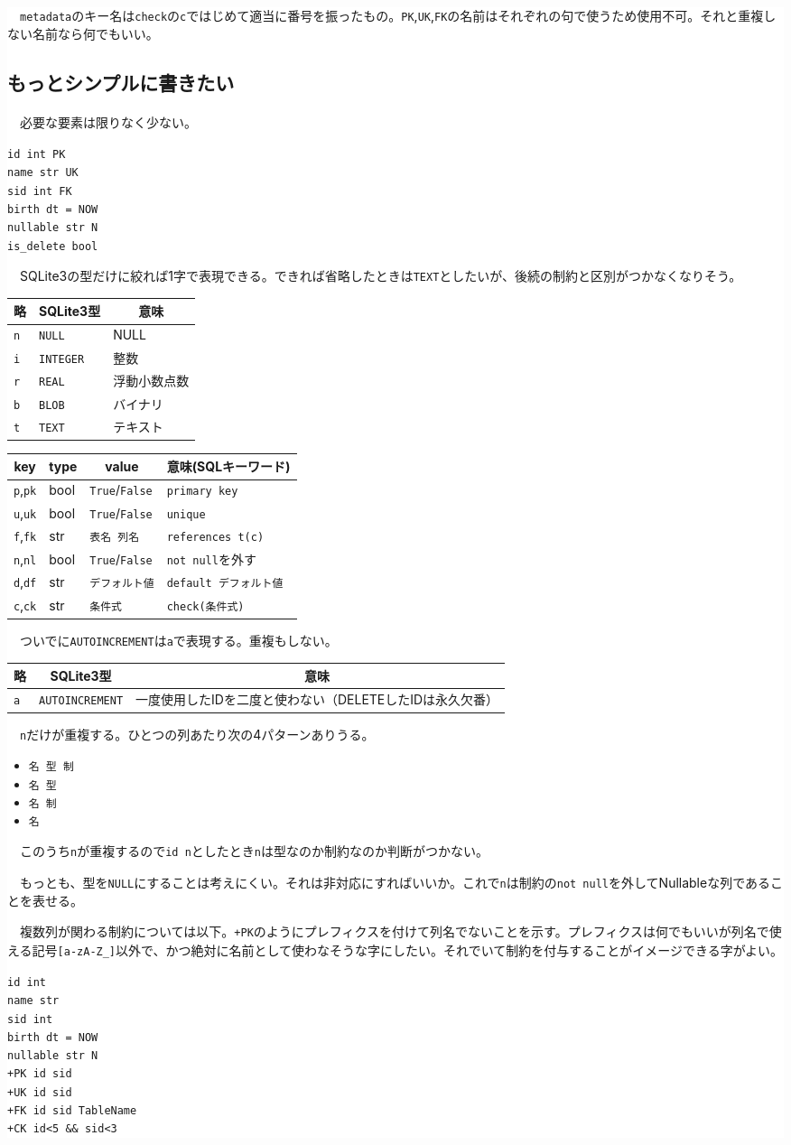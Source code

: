 　`metadata`のキー名は`check`の`c`ではじめて適当に番号を振ったもの。`PK`,`UK`,`FK`の名前はそれぞれの句で使うため使用不可。それと重複しない名前なら何でもいい。


## もっとシンプルに書きたい

　必要な要素は限りなく少ない。

```
id int PK
name str UK
sid int FK
birth dt = NOW
nullable str N
is_delete bool
```

　SQLite3の型だけに絞れば1字で表現できる。できれば省略したときは`TEXT`としたいが、後続の制約と区別がつかなくなりそう。

略|SQLite3型|意味
--|---------|----
`n`|`NULL`|NULL
`i`|`INTEGER`|整数
`r`|`REAL`|浮動小数点数
`b`|`BLOB`|バイナリ
`t`|`TEXT`|テキスト

key|type|value|意味(SQLキーワード)
---|----|-----|-------------------
`p`,`pk`|bool|`True`/`False`|`primary key`
`u`,`uk`|bool|`True`/`False`|`unique`
`f`,`fk`|str|`表名 列名`|`references t(c)`
`n`,`nl`|bool|`True`/`False`|`not null`を外す
`d`,`df`|str|`デフォルト値`|`default デフォルト値`
`c`,`ck`|str|`条件式`|`check(条件式)`

　ついでに`AUTOINCREMENT`は`a`で表現する。重複もしない。

略|SQLite3型|意味
--|---------|----
`a`|`AUTOINCREMENT`|一度使用したIDを二度と使わない（DELETEしたIDは永久欠番）


　`n`だけが重複する。ひとつの列あたり次の4パターンありうる。

* `名 型 制`
* `名 型`
* `名 制`
* `名` 

　このうち`n`が重複するので`id n`としたとき`n`は型なのか制約なのか判断がつかない。

　もっとも、型を`NULL`にすることは考えにくい。それは非対応にすればいいか。これで`n`は制約の`not null`を外してNullableな列であることを表せる。

　複数列が関わる制約については以下。`+PK`のようにプレフィクスを付けて列名でないことを示す。プレフィクスは何でもいいが列名で使える記号`[a-zA-Z_]`以外で、かつ絶対に名前として使わなそうな字にしたい。それでいて制約を付与することがイメージできる字がよい。

```
id int
name str
sid int
birth dt = NOW
nullable str N
+PK id sid
+UK id sid
+FK id sid TableName
+CK id<5 && sid<3
```
